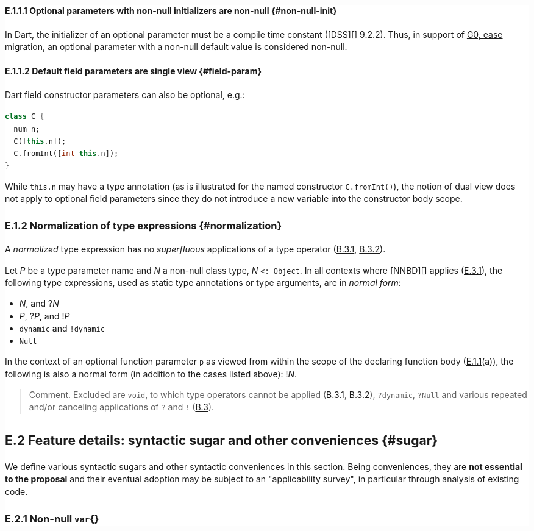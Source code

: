 #### E.1.1.1 Optional parameters with non-null initializers are non-null {#non-null-init}

In Dart, the initializer of an optional parameter must be a compile time constant ([DSS][] 9.2.2). Thus, in support of [G0, ease migration](#g0), an optional parameter with a non-null default value is considered non-null.

#### E.1.1.2 Default field parameters are single view {#field-param}

Dart field constructor parameters can also be optional, e.g.:

```dart
class C {
  num n;
  C([this.n]);
  C.fromInt([int this.n]);
}
```

While `this.n` may have a type annotation (as is illustrated for the named constructor `C.fromInt()`), the notion of dual view does not apply to optional field parameters since they do not introduce a new variable into the constructor body scope.

### E.1.2 Normalization of type expressions {#normalization}

A _normalized_ type expression has no _superfluous_ applications of a type operator ([B.3.1](#semantics-of-maybe), [B.3.2](#semantics-of-bang)).

Let *P* be a type parameter name and *N* a non-null class type, *N* `<: Object`. In all contexts where [NNBD][] applies ([E.3.1](#nnbd-scope)), the following type expressions, used as static type annotations or type arguments, are in _normal form_:

- *N*, and ?*N*
- *P*, ?*P*, and !*P*
- `dynamic` and `!dynamic`
- `Null`

In the context of an optional function parameter `p` as viewed from within the scope of the declaring function body ([E.1.1](#opt-func-param)(a)), the following is also a normal form (in addition to the cases listed above): !*N*.

> Comment. Excluded are `void`, to which type operators cannot be applied ([B.3.1](#semantics-of-maybe), [B.3.2](#semantics-of-bang)), `?dynamic`, `?Null` and various repeated and/or canceling applications of `?` and `!` ([B.3](#nnbd-semantics)).

## E.2 Feature details: syntactic sugar and other conveniences {#sugar}

We define various syntactic sugars and other syntactic conveniences in this section. Being conveniences, they are **not essential to the proposal** and their eventual adoption may be subject to an "applicability survey", in particular through analysis of existing code.

### E.2.1 Non-null `var`{}
